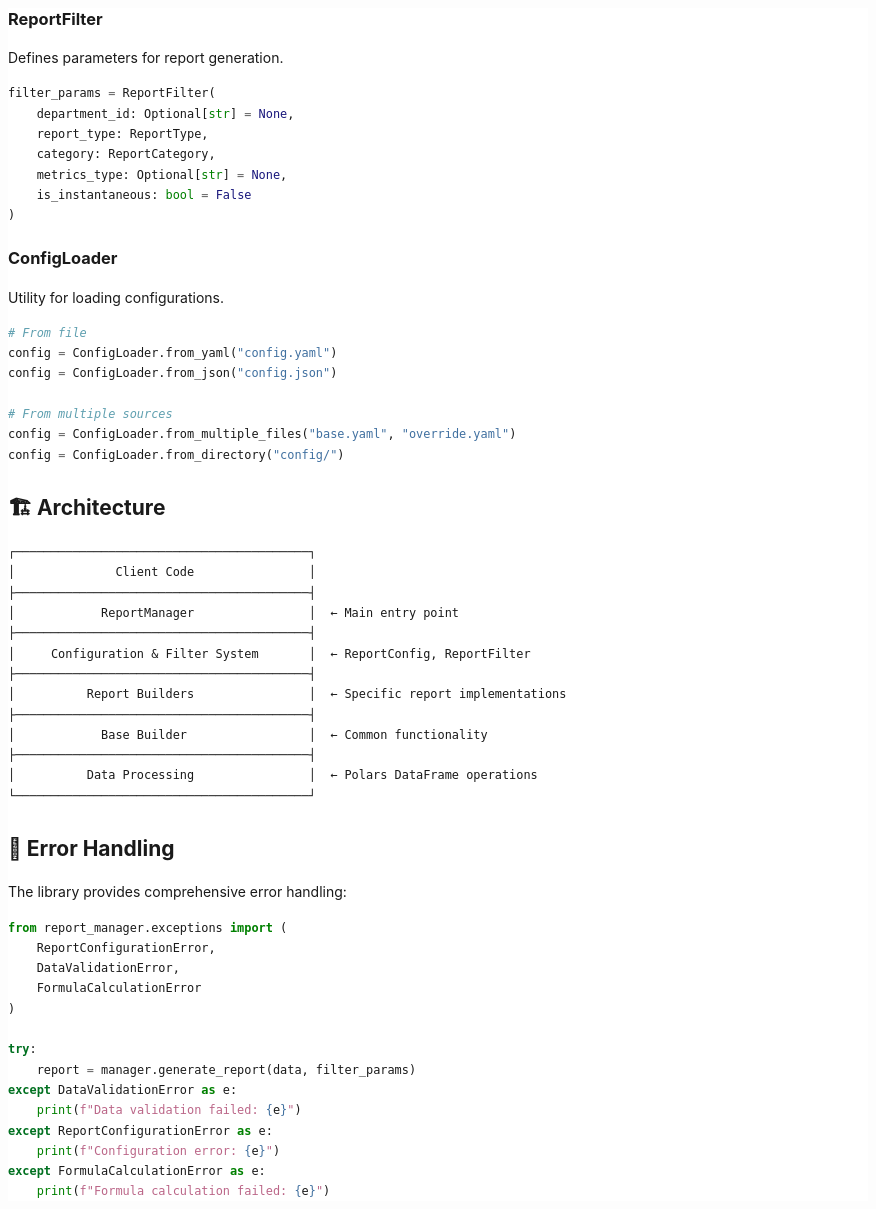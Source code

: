 ### ReportFilter

Defines parameters for report generation.

```python
filter_params = ReportFilter(
    department_id: Optional[str] = None,
    report_type: ReportType,
    category: ReportCategory,
    metrics_type: Optional[str] = None,
    is_instantaneous: bool = False
)
```

### ConfigLoader

Utility for loading configurations.

```python
# From file
config = ConfigLoader.from_yaml("config.yaml")
config = ConfigLoader.from_json("config.json")

# From multiple sources
config = ConfigLoader.from_multiple_files("base.yaml", "override.yaml")
config = ConfigLoader.from_directory("config/")
```

## 🏗️ Architecture

```
┌─────────────────────────────────────────┐
│              Client Code                │
├─────────────────────────────────────────┤
│            ReportManager                │  ← Main entry point
├─────────────────────────────────────────┤
│     Configuration & Filter System       │  ← ReportConfig, ReportFilter
├─────────────────────────────────────────┤
│          Report Builders                │  ← Specific report implementations
├─────────────────────────────────────────┤
│            Base Builder                 │  ← Common functionality
├─────────────────────────────────────────┤
│          Data Processing                │  ← Polars DataFrame operations
└─────────────────────────────────────────┘
```

## 🚨 Error Handling

The library provides comprehensive error handling:

```python
from report_manager.exceptions import (
    ReportConfigurationError,
    DataValidationError,
    FormulaCalculationError
)

try:
    report = manager.generate_report(data, filter_params)
except DataValidationError as e:
    print(f"Data validation failed: {e}")
except ReportConfigurationError as e:
    print(f"Configuration error: {e}")
except FormulaCalculationError as e:
    print(f"Formula calculation failed: {e}")
```
